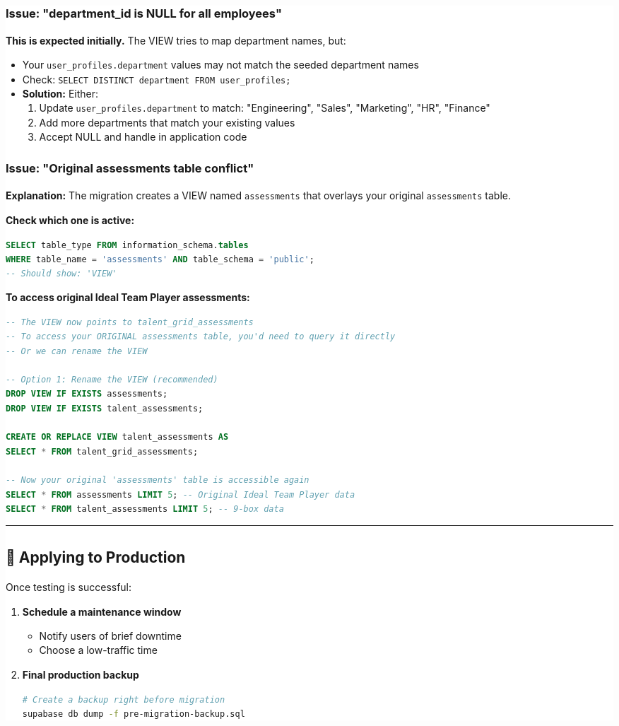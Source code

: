### Issue: "department_id is NULL for all employees"

**This is expected initially.** The VIEW tries to map department names, but:
- Your `user_profiles.department` values may not match the seeded department names
- Check: `SELECT DISTINCT department FROM user_profiles;`
- **Solution:** Either:
  1. Update `user_profiles.department` to match: "Engineering", "Sales", "Marketing", "HR", "Finance"
  2. Add more departments that match your existing values
  3. Accept NULL and handle in application code

### Issue: "Original assessments table conflict"

**Explanation:** The migration creates a VIEW named `assessments` that overlays your original `assessments` table.

**Check which one is active:**
```sql
SELECT table_type FROM information_schema.tables
WHERE table_name = 'assessments' AND table_schema = 'public';
-- Should show: 'VIEW'
```

**To access original Ideal Team Player assessments:**
```sql
-- The VIEW now points to talent_grid_assessments
-- To access your ORIGINAL assessments table, you'd need to query it directly
-- Or we can rename the VIEW

-- Option 1: Rename the VIEW (recommended)
DROP VIEW IF EXISTS assessments;
DROP VIEW IF EXISTS talent_assessments;

CREATE OR REPLACE VIEW talent_assessments AS
SELECT * FROM talent_grid_assessments;

-- Now your original 'assessments' table is accessible again
SELECT * FROM assessments LIMIT 5; -- Original Ideal Team Player data
SELECT * FROM talent_assessments LIMIT 5; -- 9-box data
```

---

## 📝 Applying to Production

Once testing is successful:

1. **Schedule a maintenance window**
   - Notify users of brief downtime
   - Choose a low-traffic time

2. **Final production backup**
   ```bash
   # Create a backup right before migration
   supabase db dump -f pre-migration-backup.sql
   ```
